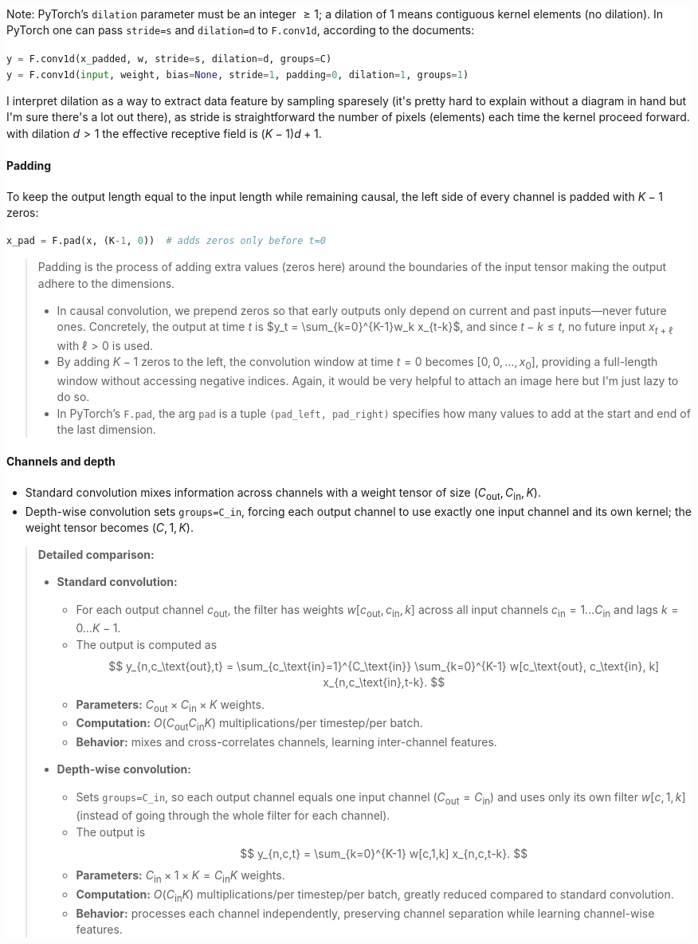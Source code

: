 Note: PyTorch’s `dilation` parameter must be an integer $\geq 1$; a dilation of $1$ means contiguous kernel elements (no dilation). In PyTorch one can pass `stride=s` and `dilation=d` to `F.conv1d`, according to the documents:

```python
y = F.conv1d(x_padded, w, stride=s, dilation=d, groups=C)
y = F.conv1d(input, weight, bias=None, stride=1, padding=0, dilation=1, groups=1)
```

I interpret dilation as a way to extract data feature by sampling sparesely (it's pretty hard to explain without a diagram in hand but I'm sure there's a lot out there), as stride is straightforward the number of pixels (elements) each time the kernel proceed forward. with dilation $d > 1$ the effective receptive field is $(K−1)d+1$.

#### Padding
To keep the output length equal to the input length while remaining causal, the left side of every channel is padded with $K-1$ zeros:

```python
x_pad = F.pad(x, (K-1, 0))  # adds zeros only before t=0
```

> Padding is the process of adding extra values (zeros here) around the boundaries of the input tensor making the output adhere to the dimensions.
> - In causal convolution, we prepend zeros so that early outputs only depend on current and past inputs—never future ones. Concretely, the output at time $t$ is $y_t = \sum_{k=0}^{K-1}w_k x_{t-k}$, and since $t-k \leq t$, no future input $x_{t+\ell}$ with $\ell>0$ is used.
> - By adding $K-1$ zeros to the left, the convolution window at time $t=0$ becomes $[0,0,\dots,x_0]$, providing a full-length window without accessing negative indices. Again, it would be very helpful to attach an image here but I'm just lazy to do so.
> - In PyTorch’s `F.pad`, the arg `pad` is a tuple `(pad_left, pad_right)` specifies how many values to add at the start and end of the last dimension.

#### Channels and depth
- Standard convolution mixes information across channels with a weight tensor of size $(C_\text{out}, C_\text{in}, K)$.
- Depth-wise convolution sets `groups=C_in`, forcing each output channel to use exactly one input channel and its own kernel; the weight tensor becomes $(C,1,K)$.

> **Detailed comparison:**  
> - **Standard convolution:**
>   - For each output channel $c_\text{out}$, the filter has weights $w[c_\text{out}, c_\text{in}, k]$ across all input channels $c_\text{in}=1\dots C_\text{in}$ and lags $k=0\dots K-1$.  
>   - The output is computed as  
>     $$
>     y_{n,c_\text{out},t} = \sum_{c_\text{in}=1}^{C_\text{in}} \sum_{k=0}^{K-1} w[c_\text{out}, c_\text{in}, k] x_{n,c_\text{in},t-k}.
>     $$
>   - **Parameters:** $C_\text{out}\times C_\text{in}\times K$ weights.  
>   - **Computation:** $O(C_\text{out} C_\text{in} K)$ multiplications/per timestep/per batch.
>   - **Behavior:** mixes and cross-correlates channels, learning inter-channel features.
>  
> - **Depth-wise convolution:**
>   - Sets `groups=C_in`, so each output channel equals one input channel ($C_\text{out}=C_\text{in}$) and uses only its own filter $w[c,1,k]$ (instead of going through the whole filter for each channel).
>   - The output is  
>     $$
>     y_{n,c,t} = \sum_{k=0}^{K-1} w[c,1,k] x_{n,c,t-k}.
>     $$
>   - **Parameters:** $C_\text{in}\times 1\times K = C_\text{in} K$ weights.
>   - **Computation:** $O(C_\text{in} K)$ multiplications/per timestep/per batch, greatly reduced compared to standard convolution.
>   - **Behavior:** processes each channel independently, preserving channel separation while learning channel-wise features.
>
> 